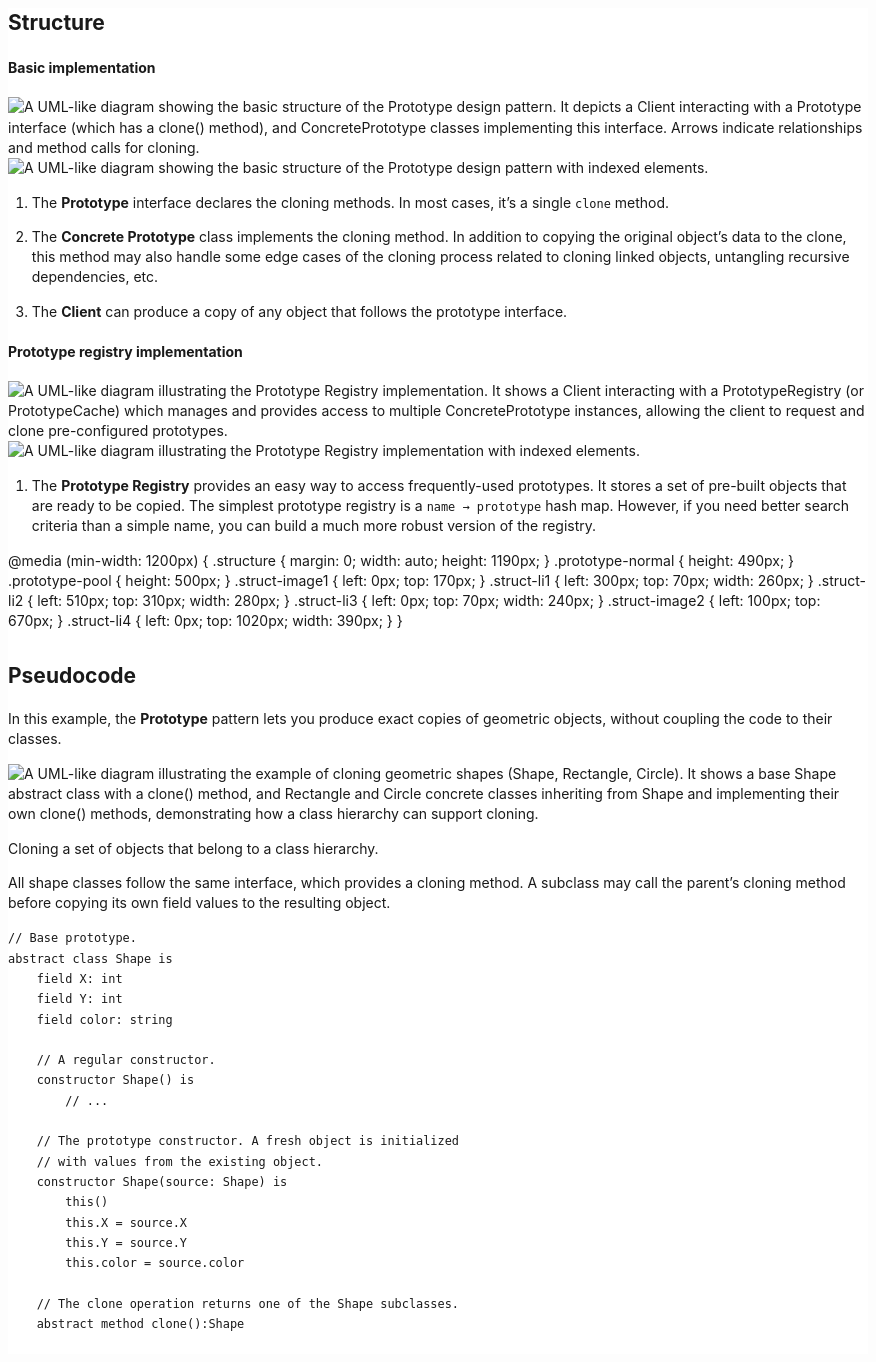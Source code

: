 ## Structure

#### Basic implementation

![A UML-like diagram showing the basic structure of the Prototype design pattern. It depicts a `Client` interacting with a `Prototype` interface (which has a `clone()` method), and `ConcretePrototype` classes implementing this interface. Arrows indicate relationships and method calls for cloning.](/images/patterns/diagrams/prototype/structure.png?id=088102c5e9785ff45debbbce86f4df81)![A UML-like diagram showing the basic structure of the Prototype design pattern with indexed elements.](/images/patterns/diagrams/prototype/structure-indexed.png?id=0e1c809842f5c43aca0541a2eba1f844)

1.  The **Prototype** interface declares the cloning methods. In most cases, it’s a single `clone` method.
    
2.  The **Concrete Prototype** class implements the cloning method. In addition to copying the original object’s data to the clone, this method may also handle some edge cases of the cloning process related to cloning linked objects, untangling recursive dependencies, etc.
    
3.  The **Client** can produce a copy of any object that follows the prototype interface.
    

#### Prototype registry implementation

![A UML-like diagram illustrating the Prototype Registry implementation. It shows a `Client` interacting with a `PrototypeRegistry` (or `PrototypeCache`) which manages and provides access to multiple `ConcretePrototype` instances, allowing the client to request and clone pre-configured prototypes.](/images/patterns/diagrams/prototype/structure-prototype-cache.png?id=609c2af5d14ed55dcbb218a00f98e7d5)![A UML-like diagram illustrating the Prototype Registry implementation with indexed elements.](/images/patterns/diagrams/prototype/structure-prototype-cache-indexed.png?id=10a4a84a1a318f59dbc2b806fc936d04)

1.  The **Prototype Registry** provides an easy way to access frequently-used prototypes. It stores a set of pre-built objects that are ready to be copied. The simplest prototype registry is a `name → prototype` hash map. However, if you need better search criteria than a simple name, you can build a much more robust version of the registry.
    

@media (min-width: 1200px) { .structure { margin: 0; width: auto; height: 1190px; } .prototype-normal { height: 490px; } .prototype-pool { height: 500px; } .struct-image1 { left: 0px; top: 170px; } .struct-li1 { left: 300px; top: 70px; width: 260px; } .struct-li2 { left: 510px; top: 310px; width: 280px; } .struct-li3 { left: 0px; top: 70px; width: 240px; } .struct-image2 { left: 100px; top: 670px; } .struct-li4 { left: 0px; top: 1020px; width: 390px; } }

## Pseudocode

In this example, the **Prototype** pattern lets you produce exact copies of geometric objects, without coupling the code to their classes.

![A UML-like diagram illustrating the example of cloning geometric shapes (Shape, Rectangle, Circle). It shows a base `Shape` abstract class with a `clone()` method, and `Rectangle` and `Circle` concrete classes inheriting from `Shape` and implementing their own `clone()` methods, demonstrating how a class hierarchy can support cloning.](/images/patterns/diagrams/prototype/example.png?id=47bc6c1058cb100b81e675b5ca6bda6c)

Cloning a set of objects that belong to a class hierarchy.

All shape classes follow the same interface, which provides a cloning method. A subclass may call the parent’s cloning method before copying its own field values to the resulting object.

```
// Base prototype.
abstract class Shape is
    field X: int
    field Y: int
    field color: string

    // A regular constructor.
    constructor Shape() is
        // ...

    // The prototype constructor. A fresh object is initialized
    // with values from the existing object.
    constructor Shape(source: Shape) is
        this()
        this.X = source.X
        this.Y = source.Y
        this.color = source.color

    // The clone operation returns one of the Shape subclasses.
    abstract method clone():Shape


```